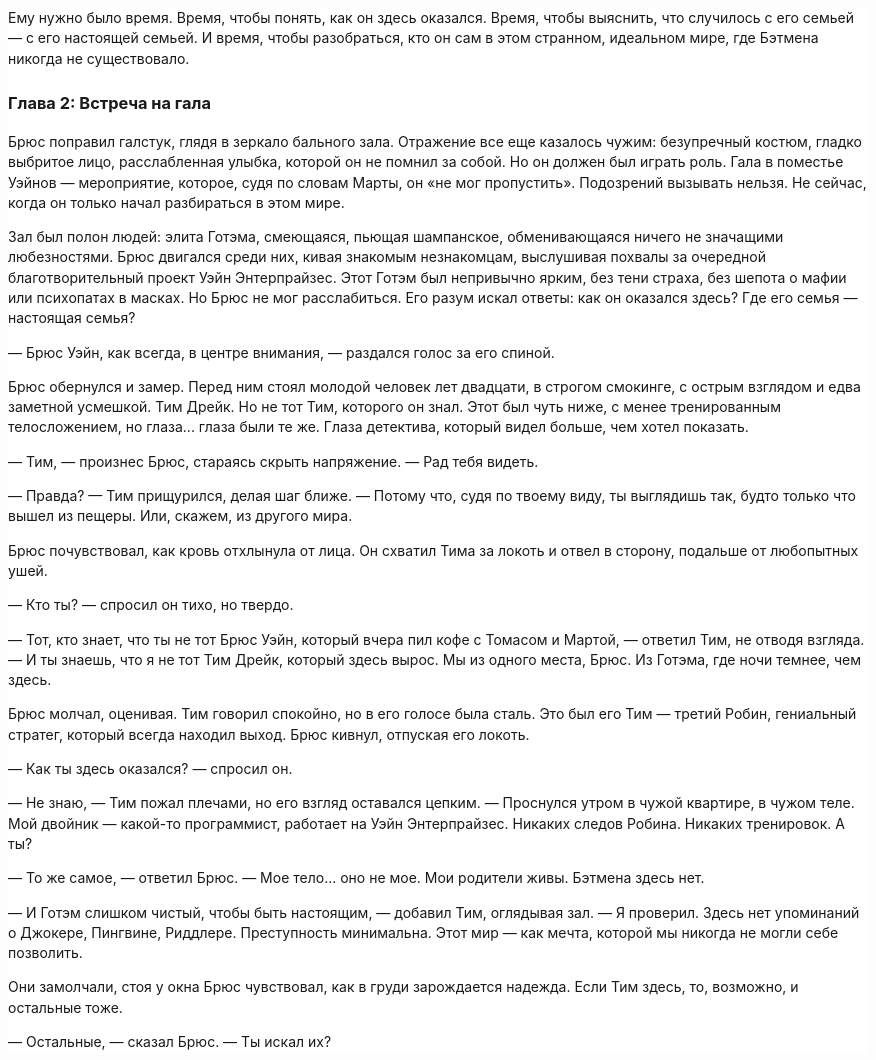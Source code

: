 Ему нужно было время. Время, чтобы понять, как он здесь оказался. Время, чтобы выяснить, что случилось с его семьей — с его настоящей семьей. И время, чтобы разобраться, кто он сам в этом странном, идеальном мире, где Бэтмена никогда не существовало.


### **Глава 2: Встреча на гала**

Брюс поправил галстук, глядя в зеркало бального зала. Отражение все еще казалось чужим: безупречный костюм, гладко выбритое лицо, расслабленная улыбка, которой он не помнил за собой. Но он должен был играть роль. Гала в поместье Уэйнов — мероприятие, которое, судя по словам Марты, он «не мог пропустить». Подозрений вызывать нельзя. Не сейчас, когда он только начал разбираться в этом мире.

Зал был полон людей: элита Готэма, смеющаяся, пьющая шампанское, обменивающаяся ничего не значащими любезностями. Брюс двигался среди них, кивая знакомым незнакомцам, выслушивая похвалы за очередной благотворительный проект Уэйн Энтерпрайзес. Этот Готэм был непривычно ярким, без тени страха, без шепота о мафии или психопатах в масках. Но Брюс не мог расслабиться. Его разум искал ответы: как он оказался здесь? Где его семья — настоящая семья?

— Брюс Уэйн, как всегда, в центре внимания, — раздался голос за его спиной.

Брюс обернулся и замер. Перед ним стоял молодой человек лет двадцати, в строгом смокинге, с острым взглядом и едва заметной усмешкой. Тим Дрейк. Но не тот Тим, которого он знал. Этот был чуть ниже, с менее тренированным телосложением, но глаза... глаза были те же. Глаза детектива, который видел больше, чем хотел показать.

— Тим, — произнес Брюс, стараясь скрыть напряжение. — Рад тебя видеть.

— Правда? — Тим прищурился, делая шаг ближе. — Потому что, судя по твоему виду, ты выглядишь так, будто только что вышел из пещеры. Или, скажем, из другого мира.

Брюс почувствовал, как кровь отхлынула от лица. Он схватил Тима за локоть и отвел в сторону, подальше от любопытных ушей.

— Кто ты? — спросил он тихо, но твердо.

— Тот, кто знает, что ты не тот Брюс Уэйн, который вчера пил кофе с Томасом и Мартой, — ответил Тим, не отводя взгляда. — И ты знаешь, что я не тот Тим Дрейк, который здесь вырос. Мы из одного места, Брюс. Из Готэма, где ночи темнее, чем здесь.

Брюс молчал, оценивая. Тим говорил спокойно, но в его голосе была сталь. Это был его Тим — третий Робин, гениальный стратег, который всегда находил выход. Брюс кивнул, отпуская его локоть.

— Как ты здесь оказался? — спросил он.

— Не знаю, — Тим пожал плечами, но его взгляд оставался цепким. — Проснулся утром в чужой квартире, в чужом теле. Мой двойник — какой-то программист, работает на Уэйн Энтерпрайзес. Никаких следов Робина. Никаких тренировок. А ты?

— То же самое, — ответил Брюс. — Мое тело... оно не мое. Мои родители живы. Бэтмена здесь нет.

— И Готэм слишком чистый, чтобы быть настоящим, — добавил Тим, оглядывая зал. — Я проверил. Здесь нет упоминаний о Джокере, Пингвине, Риддлере. Преступность минимальна. Этот мир — как мечта, которой мы никогда не могли себе позволить.

Они замолчали, стоя у окна Брюс чувствовал, как в груди зарождается надежда. Если Тим здесь, то, возможно, и остальные тоже.

— Остальные, — сказал Брюс. — Ты искал их?
